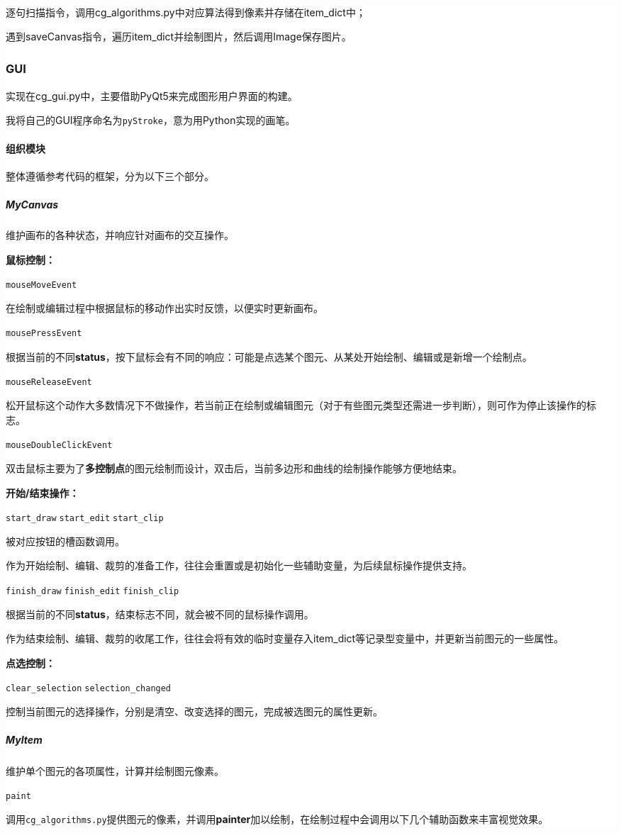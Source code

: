 逐句扫描指令，调用cg_algorithms.py中对应算法得到像素并存储在item_dict中；

遇到saveCanvas指令，遍历item_dict并绘制图片，然后调用Image保存图片。

### GUI

实现在cg_gui.py中，主要借助PyQt5来完成图形用户界面的构建。

我将自己的GUI程序命名为`pyStroke`，意为用Python实现的画笔。

#### 组织模块

整体遵循参考代码的框架，分为以下三个部分。

##### MyCanvas

维护画布的各种状态，并响应针对画布的交互操作。

**鼠标控制：**

`mouseMoveEvent`

在绘制或编辑过程中根据鼠标的移动作出实时反馈，以便实时更新画布。

`mousePressEvent`

根据当前的不同**status**，按下鼠标会有不同的响应：可能是点选某个图元、从某处开始绘制、编辑或是新增一个绘制点。

`mouseReleaseEvent`

松开鼠标这个动作大多数情况下不做操作，若当前正在绘制或编辑图元（对于有些图元类型还需进一步判断），则可作为停止该操作的标志。

`mouseDoubleClickEvent`

双击鼠标主要为了**多控制点**的图元绘制而设计，双击后，当前多边形和曲线的绘制操作能够方便地结束。

**开始/结束操作：**

`start_draw` `start_edit` `start_clip`

被对应按钮的槽函数调用。

作为开始绘制、编辑、裁剪的准备工作，往往会重置或是初始化一些辅助变量，为后续鼠标操作提供支持。

`finish_draw` `finish_edit` `finish_clip`

根据当前的不同**status**，结束标志不同，就会被不同的鼠标操作调用。

作为结束绘制、编辑、裁剪的收尾工作，往往会将有效的临时变量存入item_dict等记录型变量中，并更新当前图元的一些属性。

**点选控制：**

`clear_selection` `selection_changed`

控制当前图元的选择操作，分别是清空、改变选择的图元，完成被选图元的属性更新。

##### MyItem

维护单个图元的各项属性，计算并绘制图元像素。

`paint`

调用`cg_algorithms.py`提供图元的像素，并调用**painter**加以绘制，在绘制过程中会调用以下几个辅助函数来丰富视觉效果。
